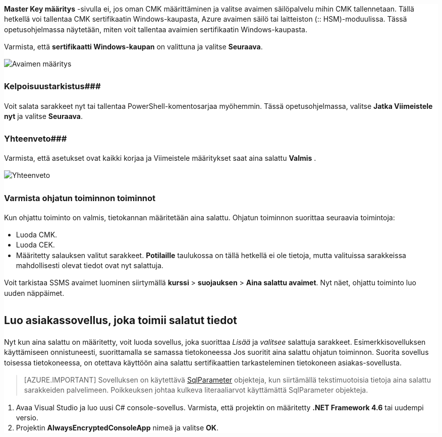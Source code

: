 **Master Key määritys** -sivulla ei, jos oman CMK määrittäminen ja valitse avaimen säilöpalvelu mihin CMK tallennetaan. Tällä hetkellä voi tallentaa CMK sertifikaatin Windows-kaupasta, Azure avaimen säilö tai laitteiston (:: HSM)-moduulissa. Tässä opetusohjelmassa näytetään, miten voit tallentaa avaimien sertifikaatin Windows-kaupasta.

Varmista, että **sertifikaatti Windows-kaupan** on valittuna ja valitse **Seuraava**.

![Avaimen määritys](./media/sql-database-always-encrypted/master-key-configuration.png)


### <a name="validation"></a>Kelpoisuustarkistus###

Voit salata sarakkeet nyt tai tallentaa PowerShell-komentosarjaa myöhemmin. Tässä opetusohjelmassa, valitse **Jatka Viimeistele nyt** ja valitse **Seuraava**.

### <a name="summary"></a>Yhteenveto###

Varmista, että asetukset ovat kaikki korjaa ja Viimeistele määritykset saat aina salattu **Valmis** .

![Yhteenveto](./media/sql-database-always-encrypted/summary.png)


### <a name="verify-the-wizards-actions"></a>Varmista ohjatun toiminnon toiminnot

Kun ohjattu toiminto on valmis, tietokannan määritetään aina salattu. Ohjatun toiminnon suorittaa seuraavia toimintoja:

- Luoda CMK.
- Luoda CEK.
- Määritetty salauksen valitut sarakkeet. **Potilaille** taulukossa on tällä hetkellä ei ole tietoja, mutta valituissa sarakkeissa mahdollisesti olevat tiedot ovat nyt salattuja.

Voit tarkistaa SSMS avaimet luominen siirtymällä **kurssi** > **suojauksen** > **Aina salattu avaimet**. Nyt näet, ohjattu toiminto luo uuden näppäimet.


## <a name="create-a-client-application-that-works-with-the-encrypted-data"></a>Luo asiakassovellus, joka toimii salatut tiedot

Nyt kun aina salattu on määritetty, voit luoda sovellus, joka suorittaa *Lisää* ja *valitsee* salattuja sarakkeet. Esimerkkisovelluksen käyttämiseen onnistuneesti, suorittamalla se samassa tietokoneessa Jos suoritit aina salattu ohjatun toiminnon. Suorita sovellus toisessa tietokoneessa, on otettava käyttöön aina salattu sertifikaattien tarkasteleminen tietokoneen asiakas-sovellusta.  

> [AZURE.IMPORTANT] Sovelluksen on käytettävä [SqlParameter](https://msdn.microsoft.com/library/system.data.sqlclient.sqlparameter.aspx) objekteja, kun siirtämällä tekstimuotoisia tietoja aina salattu sarakkeiden palvelimeen. Poikkeuksen johtaa kulkeva literaaliarvot käyttämättä SqlParameter objekteja.


1. Avaa Visual Studio ja luo uusi C# console-sovellus. Varmista, että projektin on määritetty **.NET Framework 4.6** tai uudempi versio.
2. Projektin **AlwaysEncryptedConsoleApp** nimeä ja valitse **OK**.
